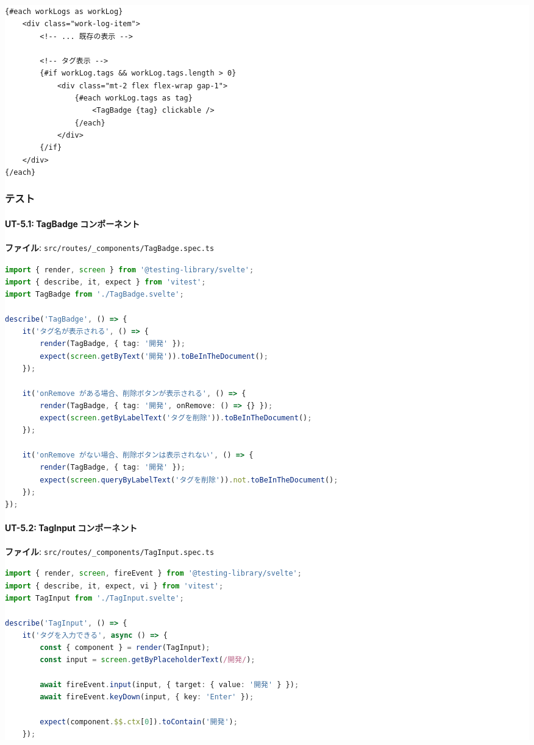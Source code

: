 ```svelte
{#each workLogs as workLog}
	<div class="work-log-item">
		<!-- ... 既存の表示 -->

		<!-- タグ表示 -->
		{#if workLog.tags && workLog.tags.length > 0}
			<div class="mt-2 flex flex-wrap gap-1">
				{#each workLog.tags as tag}
					<TagBadge {tag} clickable />
				{/each}
			</div>
		{/if}
	</div>
{/each}
```

### テスト

#### UT-5.1: TagBadge コンポーネント

**ファイル**: `src/routes/_components/TagBadge.spec.ts`

```typescript
import { render, screen } from '@testing-library/svelte';
import { describe, it, expect } from 'vitest';
import TagBadge from './TagBadge.svelte';

describe('TagBadge', () => {
	it('タグ名が表示される', () => {
		render(TagBadge, { tag: '開発' });
		expect(screen.getByText('開発')).toBeInTheDocument();
	});

	it('onRemove がある場合、削除ボタンが表示される', () => {
		render(TagBadge, { tag: '開発', onRemove: () => {} });
		expect(screen.getByLabelText('タグを削除')).toBeInTheDocument();
	});

	it('onRemove がない場合、削除ボタンは表示されない', () => {
		render(TagBadge, { tag: '開発' });
		expect(screen.queryByLabelText('タグを削除')).not.toBeInTheDocument();
	});
});
```

#### UT-5.2: TagInput コンポーネント

**ファイル**: `src/routes/_components/TagInput.spec.ts`

```typescript
import { render, screen, fireEvent } from '@testing-library/svelte';
import { describe, it, expect, vi } from 'vitest';
import TagInput from './TagInput.svelte';

describe('TagInput', () => {
	it('タグを入力できる', async () => {
		const { component } = render(TagInput);
		const input = screen.getByPlaceholderText(/開発/);

		await fireEvent.input(input, { target: { value: '開発' } });
		await fireEvent.keyDown(input, { key: 'Enter' });

		expect(component.$$.ctx[0]).toContain('開発');
	});

```